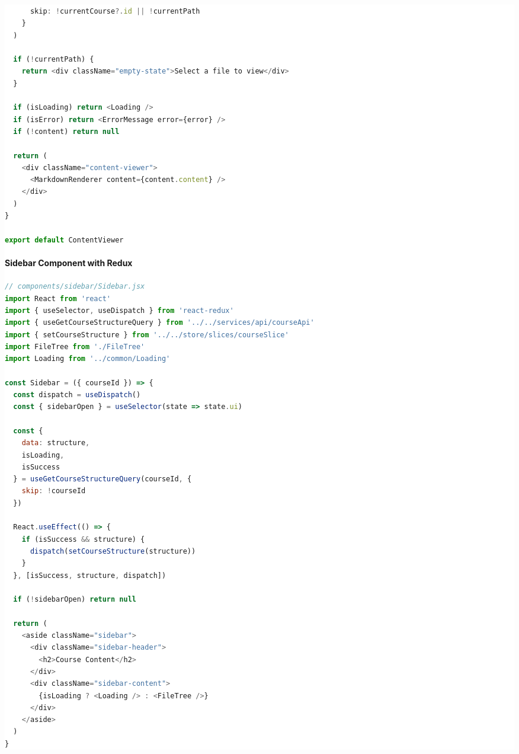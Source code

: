 ```javascript
      skip: !currentCourse?.id || !currentPath
    }
  )

  if (!currentPath) {
    return <div className="empty-state">Select a file to view</div>
  }

  if (isLoading) return <Loading />
  if (isError) return <ErrorMessage error={error} />
  if (!content) return null

  return (
    <div className="content-viewer">
      <MarkdownRenderer content={content.content} />
    </div>
  )
}

export default ContentViewer
```

#### Sidebar Component with Redux
```javascript
// components/sidebar/Sidebar.jsx
import React from 'react'
import { useSelector, useDispatch } from 'react-redux'
import { useGetCourseStructureQuery } from '../../services/api/courseApi'
import { setCourseStructure } from '../../store/slices/courseSlice'
import FileTree from './FileTree'
import Loading from '../common/Loading'

const Sidebar = ({ courseId }) => {
  const dispatch = useDispatch()
  const { sidebarOpen } = useSelector(state => state.ui)

  const {
    data: structure,
    isLoading,
    isSuccess
  } = useGetCourseStructureQuery(courseId, {
    skip: !courseId
  })

  React.useEffect(() => {
    if (isSuccess && structure) {
      dispatch(setCourseStructure(structure))
    }
  }, [isSuccess, structure, dispatch])

  if (!sidebarOpen) return null

  return (
    <aside className="sidebar">
      <div className="sidebar-header">
        <h2>Course Content</h2>
      </div>
      <div className="sidebar-content">
        {isLoading ? <Loading /> : <FileTree />}
      </div>
    </aside>
  )
}
```